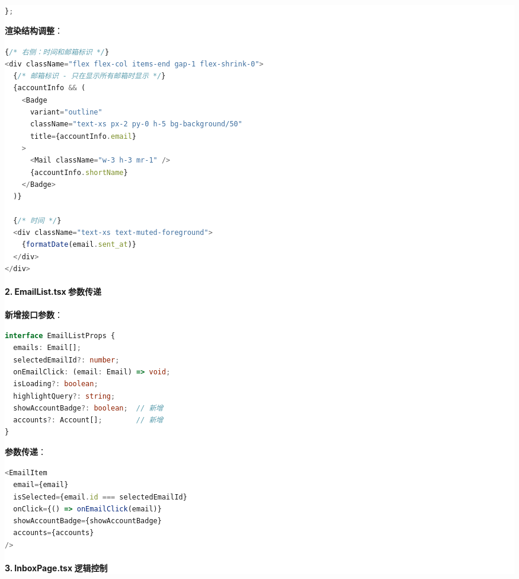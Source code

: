 ```typescript
};
```

**渲染结构调整**：
```typescript
{/* 右侧：时间和邮箱标识 */}
<div className="flex flex-col items-end gap-1 flex-shrink-0">
  {/* 邮箱标识 - 只在显示所有邮箱时显示 */}
  {accountInfo && (
    <Badge 
      variant="outline" 
      className="text-xs px-2 py-0 h-5 bg-background/50"
      title={accountInfo.email}
    >
      <Mail className="w-3 h-3 mr-1" />
      {accountInfo.shortName}
    </Badge>
  )}
  
  {/* 时间 */}
  <div className="text-xs text-muted-foreground">
    {formatDate(email.sent_at)}
  </div>
</div>
```

#### 2. EmailList.tsx 参数传递

**新增接口参数**：
```typescript
interface EmailListProps {
  emails: Email[];
  selectedEmailId?: number;
  onEmailClick: (email: Email) => void;
  isLoading?: boolean;
  highlightQuery?: string;
  showAccountBadge?: boolean;  // 新增
  accounts?: Account[];        // 新增
}
```

**参数传递**：
```typescript
<EmailItem
  email={email}
  isSelected={email.id === selectedEmailId}
  onClick={() => onEmailClick(email)}
  showAccountBadge={showAccountBadge}
  accounts={accounts}
/>
```

#### 3. InboxPage.tsx 逻辑控制
